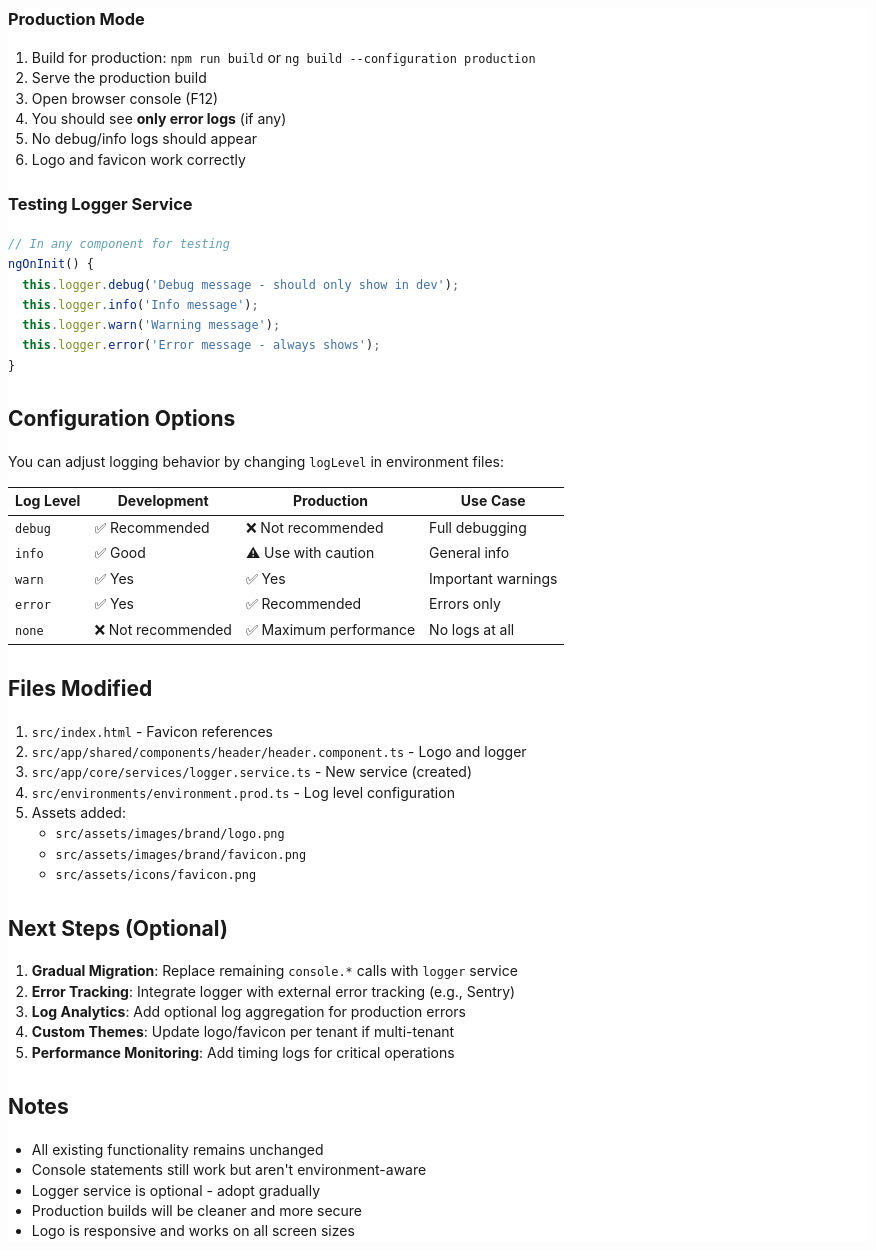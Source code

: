 ### Production Mode
1. Build for production: `npm run build` or `ng build --configuration production`
2. Serve the production build
3. Open browser console (F12)
4. You should see **only error logs** (if any)
5. No debug/info logs should appear
6. Logo and favicon work correctly

### Testing Logger Service
```typescript
// In any component for testing
ngOnInit() {
  this.logger.debug('Debug message - should only show in dev');
  this.logger.info('Info message');
  this.logger.warn('Warning message');
  this.logger.error('Error message - always shows');
}
```

## Configuration Options

You can adjust logging behavior by changing `logLevel` in environment files:

| Log Level | Development | Production | Use Case |
|-----------|-------------|------------|----------|
| `debug` | ✅ Recommended | ❌ Not recommended | Full debugging |
| `info` | ✅ Good | ⚠️ Use with caution | General info |
| `warn` | ✅ Yes | ✅ Yes | Important warnings |
| `error` | ✅ Yes | ✅ Recommended | Errors only |
| `none` | ❌ Not recommended | ✅ Maximum performance | No logs at all |

## Files Modified

1. `src/index.html` - Favicon references
2. `src/app/shared/components/header/header.component.ts` - Logo and logger
3. `src/app/core/services/logger.service.ts` - New service (created)
4. `src/environments/environment.prod.ts` - Log level configuration
5. Assets added:
   - `src/assets/images/brand/logo.png`
   - `src/assets/images/brand/favicon.png`
   - `src/assets/icons/favicon.png`

## Next Steps (Optional)

1. **Gradual Migration**: Replace remaining `console.*` calls with `logger` service
2. **Error Tracking**: Integrate logger with external error tracking (e.g., Sentry)
3. **Log Analytics**: Add optional log aggregation for production errors
4. **Custom Themes**: Update logo/favicon per tenant if multi-tenant
5. **Performance Monitoring**: Add timing logs for critical operations

## Notes

- All existing functionality remains unchanged
- Console statements still work but aren't environment-aware
- Logger service is optional - adopt gradually
- Production builds will be cleaner and more secure
- Logo is responsive and works on all screen sizes
